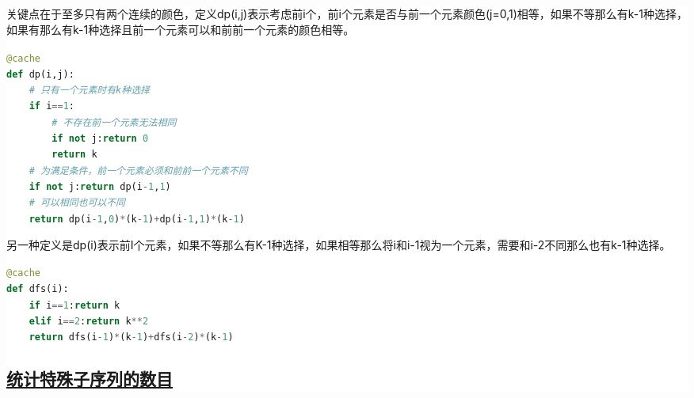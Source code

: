 关键点在于至多只有两个连续的颜色，定义dp(i,j)表示考虑前i个，前i个元素是否与前一个元素颜色(j=0,1)相等，如果不等那么有k-1种选择，如果有那么有k-1种选择且前一个元素可以和前前一个元素的颜色相等。

```python
@cache
def dp(i,j):
    # 只有一个元素时有k种选择
    if i==1:
        # 不存在前一个元素无法相同
        if not j:return 0
    	return k
    # 为满足条件，前一个元素必须和前前一个元素不同
    if not j:return dp(i-1,1)
    # 可以相同也可以不同 
    return dp(i-1,0)*(k-1)+dp(i-1,1)*(k-1)
```

另一种定义是dp(i)表示前I个元素，如果不等那么有K-1种选择，如果相等那么将i和i-1视为一个元素，需要和i-2不同那么也有k-1种选择。

```python
@cache
def dfs(i):
    if i==1:return k
    elif i==2:return k**2
    return dfs(i-1)*(k-1)+dfs(i-2)*(k-1)
```











## [统计特殊子序列的数目](https://leetcode.cn/problems/count-number-of-special-subsequences/)
